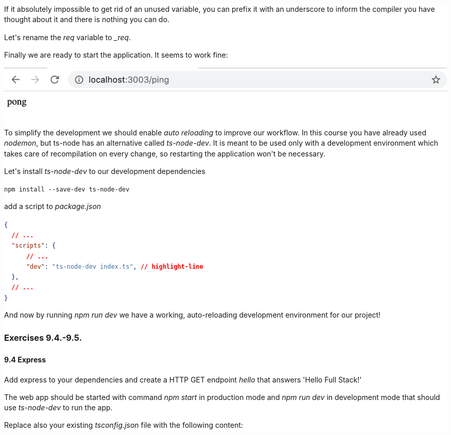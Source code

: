 
If it absolutely impossible to get rid of an unused variable, you can prefix it with an underscore to inform the compiler you have thought about it and there is nothing you can do. 

Let's rename the <i>req</i> variable to <i>_req</i>.
 
 Finally we are ready to start the application. It seems to work fine:

![](../../images/9/11a.png)


To simplify the development we should enable <i>auto reloading</i> to improve our workflow. In this course you have already used <i>nodemon</i>, but ts-node has an alternative called <i>ts-node-dev</i>. It is meant to be used only with a development environment which takes care of recompilation on every change, so restarting the application won't be necessary.

Let's install <i>ts-node-dev</i> to our development dependencies

```
npm install --save-dev ts-node-dev
```

add a script to <i>package.json</i>

```json
{
  // ...
  "scripts": {
      // ...
      "dev": "ts-node-dev index.ts", // highlight-line
  },
  // ...
}
```

And now by running <i>npm run dev</i> we have a working, auto-reloading development environment for our project!

</div>

<div class="tasks">

### Exercises 9.4.-9.5.

#### 9.4 Express

Add express to your dependencies and create a HTTP GET endpoint <i>hello</i> that answers 'Hello Full Stack!'

The web app should be started with command <i>npm start</i> in production mode and <i>npm run dev</i> in development mode that should use <i>ts-node-dev</i> to run the app.

Replace also your existing <i>tsconfig.json</i> file with the  following content:
